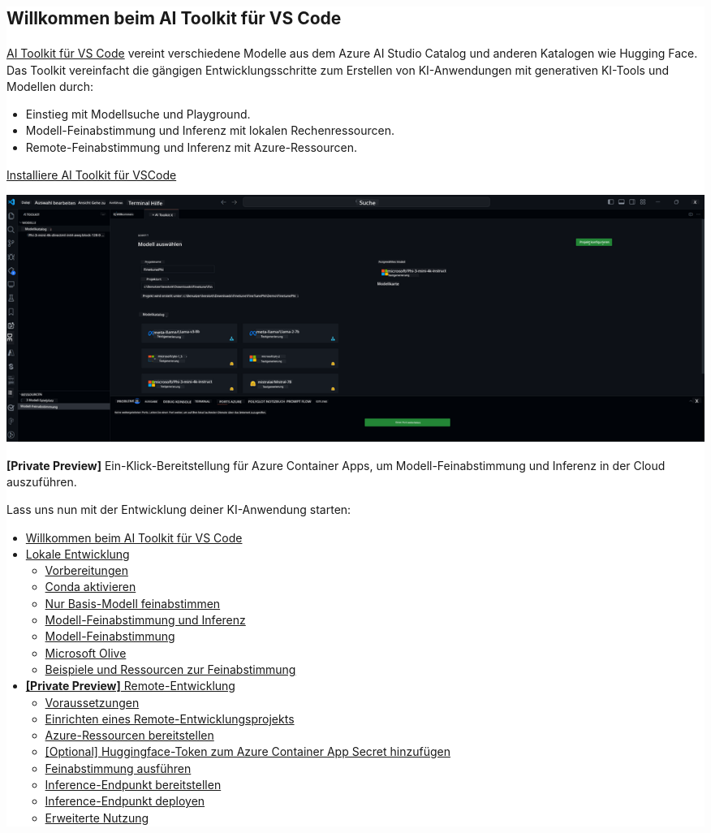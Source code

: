 
## Willkommen beim AI Toolkit für VS Code

[AI Toolkit für VS Code](https://github.com/microsoft/vscode-ai-toolkit/tree/main) vereint verschiedene Modelle aus dem Azure AI Studio Catalog und anderen Katalogen wie Hugging Face. Das Toolkit vereinfacht die gängigen Entwicklungsschritte zum Erstellen von KI-Anwendungen mit generativen KI-Tools und Modellen durch:
- Einstieg mit Modellsuche und Playground.
- Modell-Feinabstimmung und Inferenz mit lokalen Rechenressourcen.
- Remote-Feinabstimmung und Inferenz mit Azure-Ressourcen.

[Installiere AI Toolkit für VSCode](https://marketplace.visualstudio.com/items?itemName=ms-windows-ai-studio.windows-ai-studio)

![AIToolkit FineTuning](../../../../translated_images/Aitoolkit.7157953df04812dced01c8815a5a4d4b139e6640cc19b1c7adb4eea15b5403e6.de.png)


**[Private Preview]** Ein-Klick-Bereitstellung für Azure Container Apps, um Modell-Feinabstimmung und Inferenz in der Cloud auszuführen.

Lass uns nun mit der Entwicklung deiner KI-Anwendung starten:

- [Willkommen beim AI Toolkit für VS Code](../../../../md/03.FineTuning)
- [Lokale Entwicklung](../../../../md/03.FineTuning)
  - [Vorbereitungen](../../../../md/03.FineTuning)
  - [Conda aktivieren](../../../../md/03.FineTuning)
  - [Nur Basis-Modell feinabstimmen](../../../../md/03.FineTuning)
  - [Modell-Feinabstimmung und Inferenz](../../../../md/03.FineTuning)
  - [Modell-Feinabstimmung](../../../../md/03.FineTuning)
  - [Microsoft Olive](../../../../md/03.FineTuning)
  - [Beispiele und Ressourcen zur Feinabstimmung](../../../../md/03.FineTuning)
- [**\[Private Preview\]** Remote-Entwicklung](../../../../md/03.FineTuning)
  - [Voraussetzungen](../../../../md/03.FineTuning)
  - [Einrichten eines Remote-Entwicklungsprojekts](../../../../md/03.FineTuning)
  - [Azure-Ressourcen bereitstellen](../../../../md/03.FineTuning)
  - [\[Optional\] Huggingface-Token zum Azure Container App Secret hinzufügen](../../../../md/03.FineTuning)
  - [Feinabstimmung ausführen](../../../../md/03.FineTuning)
  - [Inference-Endpunkt bereitstellen](../../../../md/03.FineTuning)
  - [Inference-Endpunkt deployen](../../../../md/03.FineTuning)
  - [Erweiterte Nutzung](../../../../md/03.FineTuning)
